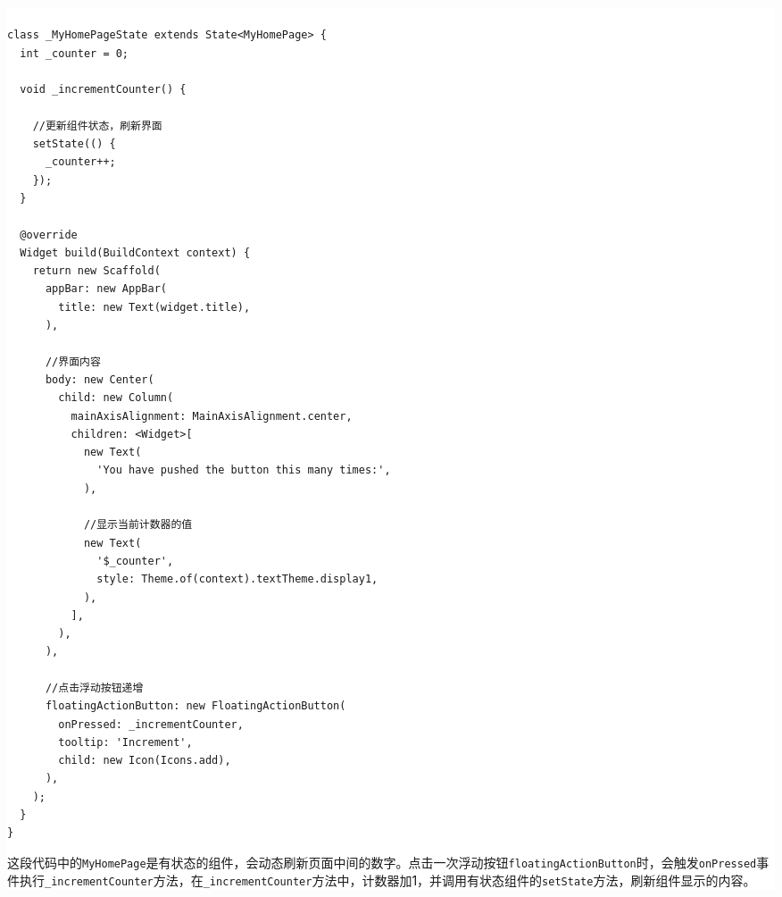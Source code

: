 ```

class _MyHomePageState extends State<MyHomePage> {
  int _counter = 0;

  void _incrementCounter() {

    //更新组件状态，刷新界面
    setState(() {
      _counter++;
    });
  }

  @override
  Widget build(BuildContext context) {
    return new Scaffold(
      appBar: new AppBar(
        title: new Text(widget.title),
      ),

      //界面内容
      body: new Center(
        child: new Column(
          mainAxisAlignment: MainAxisAlignment.center,
          children: <Widget>[
            new Text(
              'You have pushed the button this many times:',
            ),

            //显示当前计数器的值
            new Text(
              '$_counter',
              style: Theme.of(context).textTheme.display1,
            ),
          ],
        ),
      ),

      //点击浮动按钮递增
      floatingActionButton: new FloatingActionButton(
        onPressed: _incrementCounter,
        tooltip: 'Increment',
        child: new Icon(Icons.add),
      ),
    );
  }
}

```
这段代码中的`MyHomePage`是有状态的组件，会动态刷新页面中间的数字。点击一次浮动按钮`floatingActionButton`时，会触发`onPressed`事件执行`_incrementCounter`方法，在`_incrementCounter`方法中，计数器加1，并调用有状态组件的`setState`方法，刷新组件显示的内容。
